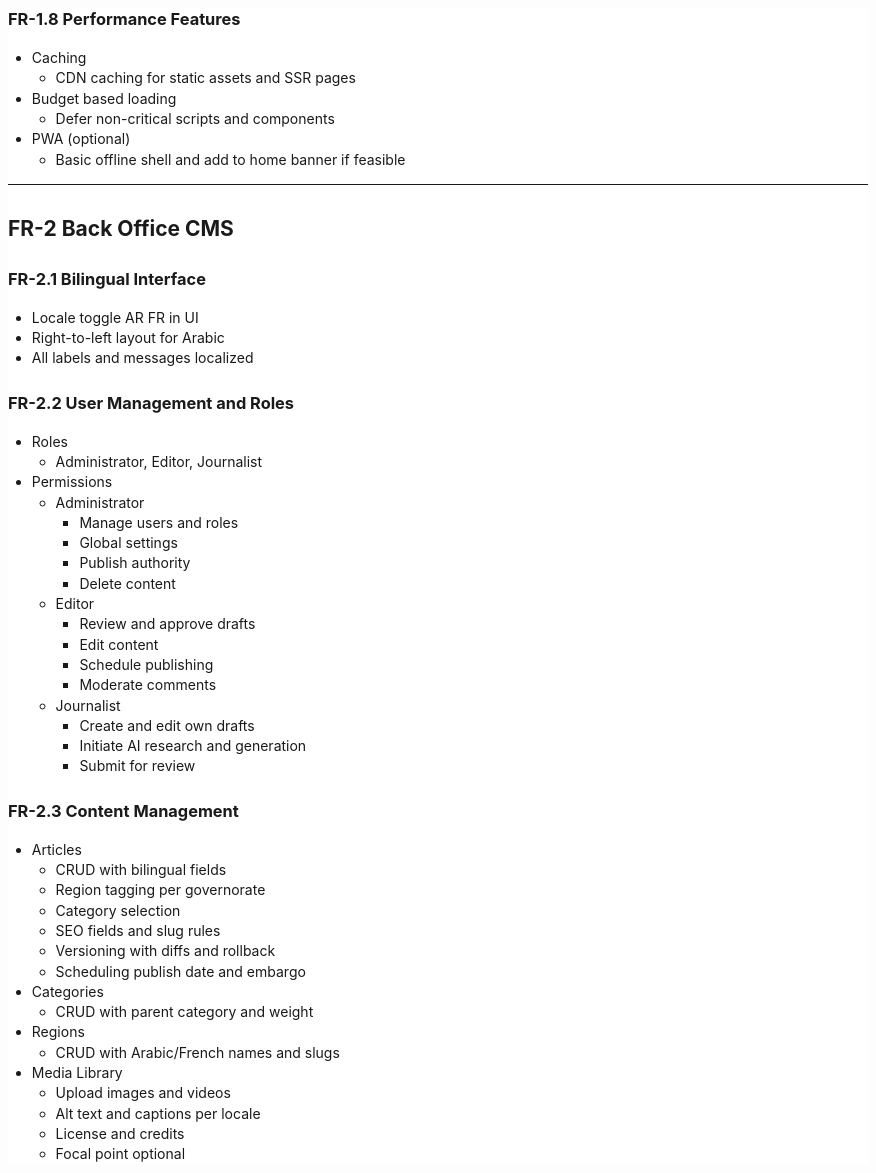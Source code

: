 ### FR-1.8 Performance Features

- Caching
  - CDN caching for static assets and SSR pages
- Budget based loading
  - Defer non-critical scripts and components
- PWA (optional)
  - Basic offline shell and add to home banner if feasible

---

## FR-2 Back Office CMS

### FR-2.1 Bilingual Interface

- Locale toggle AR FR in UI
- Right-to-left layout for Arabic
- All labels and messages localized

### FR-2.2 User Management and Roles

- Roles
  - Administrator, Editor, Journalist
- Permissions
  - Administrator
    - Manage users and roles
    - Global settings
    - Publish authority
    - Delete content
  - Editor
    - Review and approve drafts
    - Edit content
    - Schedule publishing
    - Moderate comments
  - Journalist
    - Create and edit own drafts
    - Initiate AI research and generation
    - Submit for review

### FR-2.3 Content Management

- Articles
  - CRUD with bilingual fields
  - Region tagging per governorate
  - Category selection
  - SEO fields and slug rules
  - Versioning with diffs and rollback
  - Scheduling publish date and embargo
- Categories
  - CRUD with parent category and weight
- Regions
  - CRUD with Arabic/French names and slugs
- Media Library
  - Upload images and videos
  - Alt text and captions per locale
  - License and credits
  - Focal point optional
